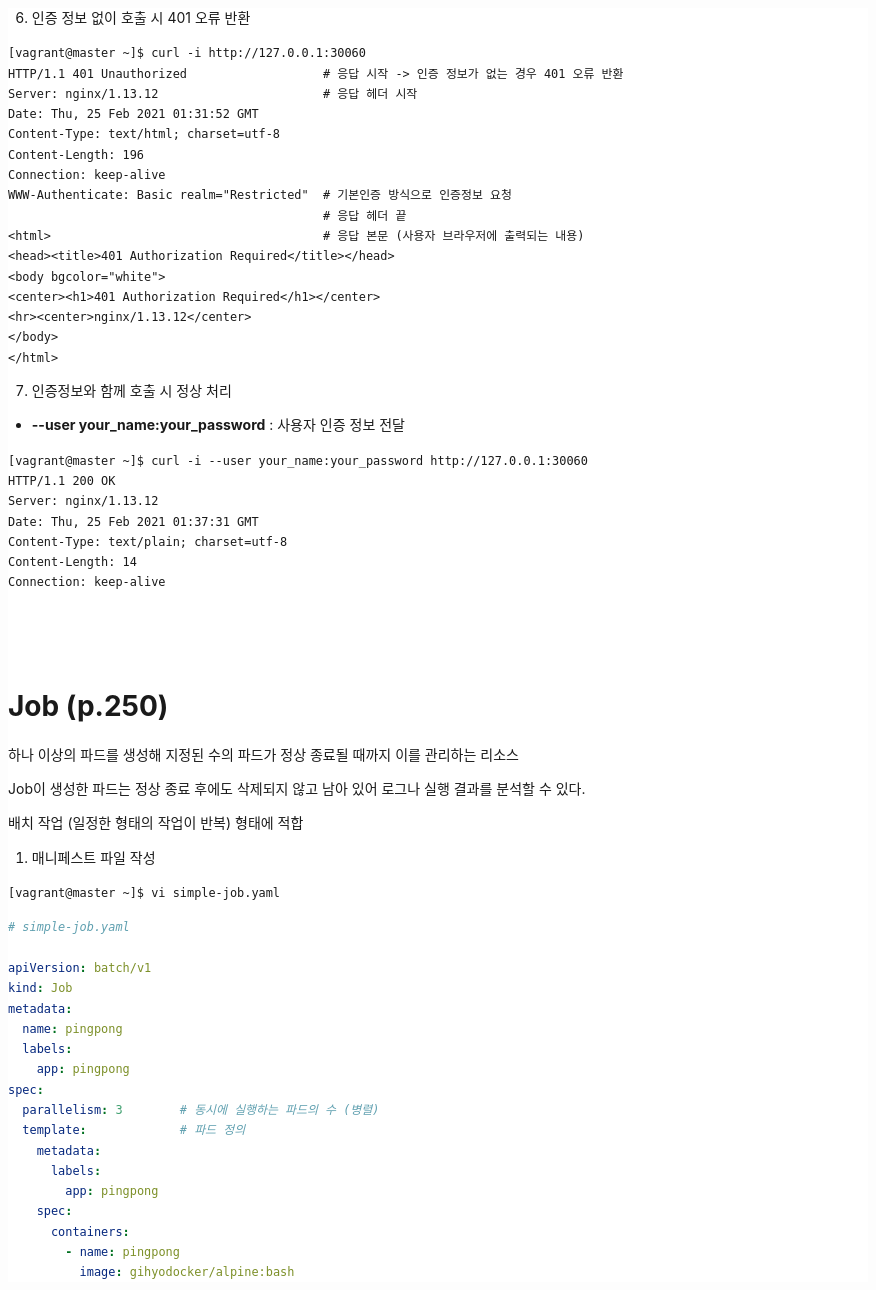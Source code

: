 6. 인증 정보 없이 호출 시 401 오류 반환
```
[vagrant@master ~]$ curl -i http://127.0.0.1:30060
HTTP/1.1 401 Unauthorized					# 응답 시작 -> 인증 정보가 없는 경우 401 오류 반환
Server: nginx/1.13.12						# 응답 헤더 시작
Date: Thu, 25 Feb 2021 01:31:52 GMT
Content-Type: text/html; charset=utf-8
Content-Length: 196
Connection: keep-alive
WWW-Authenticate: Basic realm="Restricted"	# 기본인증 방식으로 인증정보 요청
											# 응답 헤더 끝
<html>										# 응답 본문 (사용자 브라우저에 출력되는 내용)
<head><title>401 Authorization Required</title></head>
<body bgcolor="white">
<center><h1>401 Authorization Required</h1></center>
<hr><center>nginx/1.13.12</center>
</body>
</html>
```
7. 인증정보와 함께 호출 시 정상 처리
- **--user your_name:your_password** : 사용자 인증 정보 전달

```
[vagrant@master ~]$ curl -i --user your_name:your_password http://127.0.0.1:30060
HTTP/1.1 200 OK
Server: nginx/1.13.12
Date: Thu, 25 Feb 2021 01:37:31 GMT
Content-Type: text/plain; charset=utf-8
Content-Length: 14
Connection: keep-alive
```

<br><br>

# Job (p.250)

하나 이상의 파드를 생성해 지정된 수의 파드가 정상 종료될 때까지 이를 관리하는 리소스

Job이 생성한 파드는 정상 종료 후에도 삭제되지 않고 남아 있어 로그나 실행 결과를 분석할 수 있다.

배치 작업 (일정한 형태의 작업이 반복) 형태에 적합

1. 매니페스트 파일 작성

```
[vagrant@master ~]$ vi simple-job.yaml
```

```yaml
# simple-job.yaml

apiVersion: batch/v1
kind: Job
metadata:
  name: pingpong
  labels:
    app: pingpong
spec:
  parallelism: 3		# 동시에 실행하는 파드의 수 (병렬)
  template:				# 파드 정의
    metadata:
      labels:
        app: pingpong
    spec:
      containers:
        - name: pingpong
          image: gihyodocker/alpine:bash
```